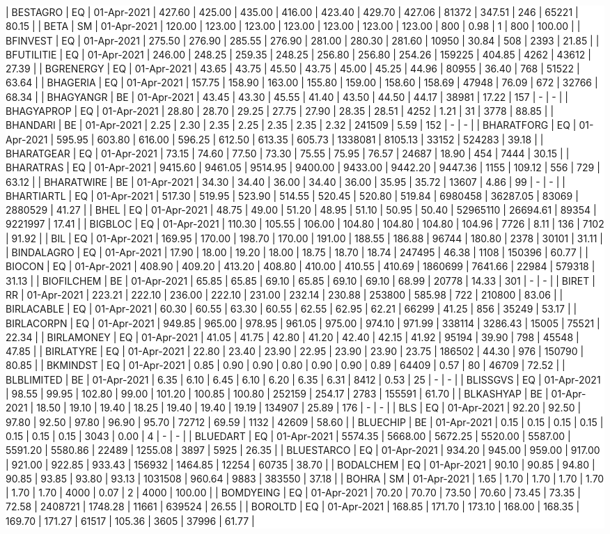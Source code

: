| BESTAGRO | EQ | 01-Apr-2021 | 427.60 | 425.00 | 435.00 | 416.00 | 423.40 | 429.70 | 427.06 | 81372 | 347.51 | 246 | 65221 | 80.15 |
| BETA | SM | 01-Apr-2021 | 120.00 | 123.00 | 123.00 | 123.00 | 123.00 | 123.00 | 123.00 | 800 | 0.98 | 1 | 800 | 100.00 |
| BFINVEST | EQ | 01-Apr-2021 | 275.50 | 276.90 | 285.55 | 276.90 | 281.00 | 280.30 | 281.60 | 10950 | 30.84 | 508 | 2393 | 21.85 |
| BFUTILITIE | EQ | 01-Apr-2021 | 246.00 | 248.25 | 259.35 | 248.25 | 256.80 | 256.80 | 254.26 | 159225 | 404.85 | 4262 | 43612 | 27.39 |
| BGRENERGY | EQ | 01-Apr-2021 | 43.65 | 43.75 | 45.50 | 43.75 | 45.00 | 45.25 | 44.96 | 80955 | 36.40 | 768 | 51522 | 63.64 |
| BHAGERIA | EQ | 01-Apr-2021 | 157.75 | 158.90 | 163.00 | 155.80 | 159.00 | 158.60 | 158.69 | 47948 | 76.09 | 672 | 32766 | 68.34 |
| BHAGYANGR | BE | 01-Apr-2021 | 43.45 | 43.30 | 45.55 | 41.40 | 43.50 | 44.50 | 44.17 | 38981 | 17.22 | 157 | - | - |
| BHAGYAPROP | EQ | 01-Apr-2021 | 28.80 | 28.70 | 29.25 | 27.75 | 27.90 | 28.35 | 28.51 | 4252 | 1.21 | 31 | 3778 | 88.85 |
| BHANDARI | BE | 01-Apr-2021 | 2.25 | 2.30 | 2.35 | 2.25 | 2.35 | 2.35 | 2.32 | 241509 | 5.59 | 152 | - | - |
| BHARATFORG | EQ | 01-Apr-2021 | 595.95 | 603.80 | 616.00 | 596.25 | 612.50 | 613.35 | 605.73 | 1338081 | 8105.13 | 33152 | 524283 | 39.18 |
| BHARATGEAR | EQ | 01-Apr-2021 | 73.15 | 74.60 | 77.50 | 73.30 | 75.55 | 75.95 | 76.57 | 24687 | 18.90 | 454 | 7444 | 30.15 |
| BHARATRAS | EQ | 01-Apr-2021 | 9415.60 | 9461.05 | 9514.95 | 9400.00 | 9433.00 | 9442.20 | 9447.36 | 1155 | 109.12 | 556 | 729 | 63.12 |
| BHARATWIRE | BE | 01-Apr-2021 | 34.30 | 34.40 | 36.00 | 34.40 | 36.00 | 35.95 | 35.72 | 13607 | 4.86 | 99 | - | - |
| BHARTIARTL | EQ | 01-Apr-2021 | 517.30 | 519.95 | 523.90 | 514.55 | 520.45 | 520.80 | 519.84 | 6980458 | 36287.05 | 83069 | 2880529 | 41.27 |
| BHEL | EQ | 01-Apr-2021 | 48.75 | 49.00 | 51.20 | 48.95 | 51.10 | 50.95 | 50.40 | 52965110 | 26694.61 | 89354 | 9221997 | 17.41 |
| BIGBLOC | EQ | 01-Apr-2021 | 110.30 | 105.55 | 106.00 | 104.80 | 104.80 | 104.80 | 104.96 | 7726 | 8.11 | 136 | 7102 | 91.92 |
| BIL | EQ | 01-Apr-2021 | 169.95 | 170.00 | 198.70 | 170.00 | 191.00 | 188.55 | 186.88 | 96744 | 180.80 | 2378 | 30101 | 31.11 |
| BINDALAGRO | EQ | 01-Apr-2021 | 17.90 | 18.00 | 19.20 | 18.00 | 18.75 | 18.70 | 18.74 | 247495 | 46.38 | 1108 | 150396 | 60.77 |
| BIOCON | EQ | 01-Apr-2021 | 408.90 | 409.20 | 413.20 | 408.80 | 410.00 | 410.55 | 410.69 | 1860699 | 7641.66 | 22984 | 579318 | 31.13 |
| BIOFILCHEM | BE | 01-Apr-2021 | 65.85 | 65.85 | 69.10 | 65.85 | 69.10 | 69.10 | 68.99 | 20778 | 14.33 | 301 | - | - |
| BIRET | RR | 01-Apr-2021 | 223.21 | 222.10 | 236.00 | 222.10 | 231.00 | 232.14 | 230.88 | 253800 | 585.98 | 722 | 210800 | 83.06 |
| BIRLACABLE | EQ | 01-Apr-2021 | 60.30 | 60.55 | 63.30 | 60.55 | 62.55 | 62.95 | 62.21 | 66299 | 41.25 | 856 | 35249 | 53.17 |
| BIRLACORPN | EQ | 01-Apr-2021 | 949.85 | 965.00 | 978.95 | 961.05 | 975.00 | 974.10 | 971.99 | 338114 | 3286.43 | 15005 | 75521 | 22.34 |
| BIRLAMONEY | EQ | 01-Apr-2021 | 41.05 | 41.75 | 42.80 | 41.20 | 42.40 | 42.15 | 41.92 | 95194 | 39.90 | 798 | 45548 | 47.85 |
| BIRLATYRE | EQ | 01-Apr-2021 | 22.80 | 23.40 | 23.90 | 22.95 | 23.90 | 23.90 | 23.75 | 186502 | 44.30 | 976 | 150790 | 80.85 |
| BKMINDST | EQ | 01-Apr-2021 | 0.85 | 0.90 | 0.90 | 0.80 | 0.90 | 0.90 | 0.89 | 64409 | 0.57 | 80 | 46709 | 72.52 |
| BLBLIMITED | BE | 01-Apr-2021 | 6.35 | 6.10 | 6.45 | 6.10 | 6.20 | 6.35 | 6.31 | 8412 | 0.53 | 25 | - | - |
| BLISSGVS | EQ | 01-Apr-2021 | 98.55 | 99.95 | 102.80 | 99.00 | 101.20 | 100.85 | 100.80 | 252159 | 254.17 | 2783 | 155591 | 61.70 |
| BLKASHYAP | BE | 01-Apr-2021 | 18.50 | 19.10 | 19.40 | 18.25 | 19.40 | 19.40 | 19.19 | 134907 | 25.89 | 176 | - | - |
| BLS | EQ | 01-Apr-2021 | 92.20 | 92.50 | 97.80 | 92.50 | 97.80 | 96.90 | 95.70 | 72712 | 69.59 | 1132 | 42609 | 58.60 |
| BLUECHIP | BE | 01-Apr-2021 | 0.15 | 0.15 | 0.15 | 0.15 | 0.15 | 0.15 | 0.15 | 3043 | 0.00 | 4 | - | - |
| BLUEDART | EQ | 01-Apr-2021 | 5574.35 | 5668.00 | 5672.25 | 5520.00 | 5587.00 | 5591.20 | 5580.86 | 22489 | 1255.08 | 3897 | 5925 | 26.35 |
| BLUESTARCO | EQ | 01-Apr-2021 | 934.20 | 945.00 | 959.00 | 917.00 | 921.00 | 922.85 | 933.43 | 156932 | 1464.85 | 12254 | 60735 | 38.70 |
| BODALCHEM | EQ | 01-Apr-2021 | 90.10 | 90.85 | 94.80 | 90.85 | 93.85 | 93.80 | 93.13 | 1031508 | 960.64 | 9883 | 383550 | 37.18 |
| BOHRA | SM | 01-Apr-2021 | 1.65 | 1.70 | 1.70 | 1.70 | 1.70 | 1.70 | 1.70 | 4000 | 0.07 | 2 | 4000 | 100.00 |
| BOMDYEING | EQ | 01-Apr-2021 | 70.20 | 70.70 | 73.50 | 70.60 | 73.45 | 73.35 | 72.58 | 2408721 | 1748.28 | 11661 | 639524 | 26.55 |
| BOROLTD | EQ | 01-Apr-2021 | 168.85 | 171.70 | 173.10 | 168.00 | 168.35 | 169.70 | 171.27 | 61517 | 105.36 | 3605 | 37996 | 61.77 |